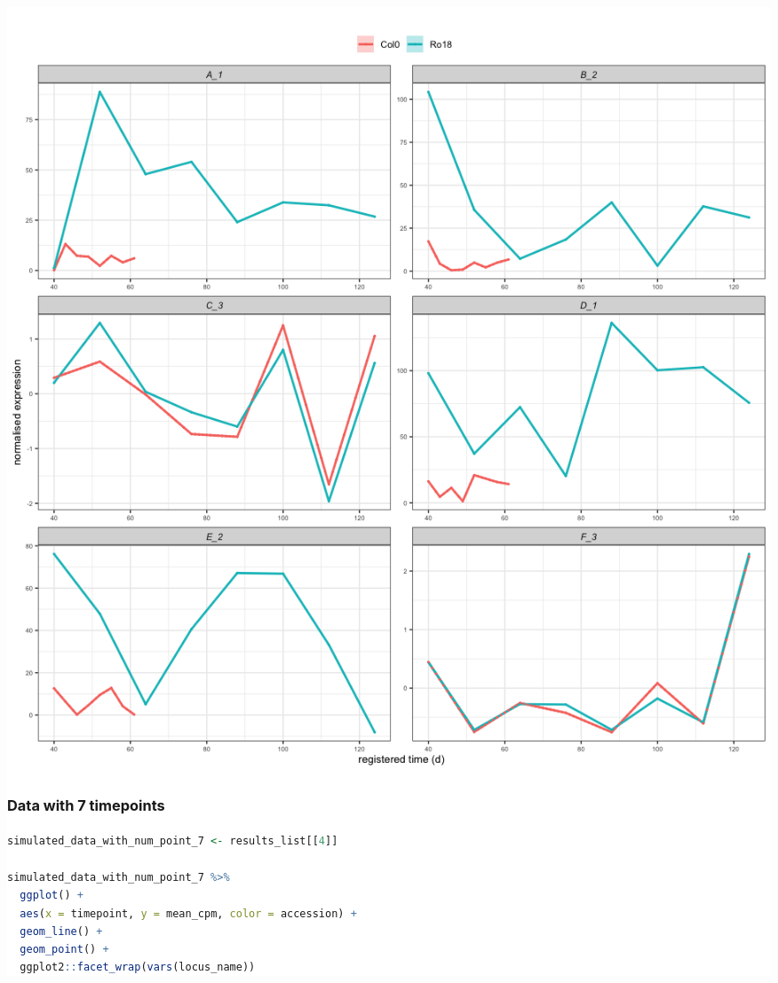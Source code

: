 ![](0007_running_with_simulated_data_files/figure-gfm/unnamed-chunk-16-1.png)

### Data with 7 timepoints

``` r
simulated_data_with_num_point_7 <- results_list[[4]]

simulated_data_with_num_point_7 %>% 
  ggplot() +
  aes(x = timepoint, y = mean_cpm, color = accession) +
  geom_line() +
  geom_point() +
  ggplot2::facet_wrap(vars(locus_name))
```
